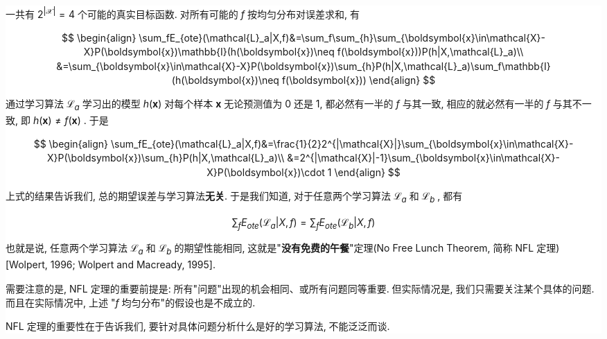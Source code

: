 

一共有 $2^{\vert\mathcal{X}\vert}=4$ 个可能的真实目标函数. 对所有可能的 $f$ 按均匀分布对误差求和, 有



$$
\begin{align}
\sum_fE_{ote}(\mathcal{L}_a|X,f)&=\sum_f\sum_{h}\sum_{\boldsymbol{x}\in\mathcal{X}-X}P(\boldsymbol{x})\mathbb{I}(h(\boldsymbol{x})\neq f(\boldsymbol{x}))P(h|X,\mathcal{L}_a)\\
&=\sum_{\boldsymbol{x}\in\mathcal{X}-X}P(\boldsymbol{x})\sum_{h}P(h|X,\mathcal{L}_a)\sum_f\mathbb{I}(h(\boldsymbol{x})\neq f(\boldsymbol{x}))
\end{align}
$$



通过学习算法 $\mathcal{L}_a$ 学习出的模型 $h(\boldsymbol{x})$ 对每个样本 $\boldsymbol{x}$ 无论预测值为 0 还是 1, 都必然有一半的 $f$ 与其一致, 相应的就必然有一半的 $f$ 与其不一致, 即 $h(\boldsymbol{x})\neq f(\boldsymbol{x})$ . 于是



$$
\begin{align}
\sum_fE_{ote}(\mathcal{L}_a|X,f)&=\frac{1}{2}2^{|\mathcal{X}|}\sum_{\boldsymbol{x}\in\mathcal{X}-X}P(\boldsymbol{x})\sum_{h}P(h|X,\mathcal{L}_a)\\
&=2^{|\mathcal{X}|-1}\sum_{\boldsymbol{x}\in\mathcal{X}-X}P(\boldsymbol{x})\cdot 1
\end{align}
$$



上式的结果告诉我们, 总的期望误差与学习算法**无关**. 于是我们知道, 对于任意两个学习算法 $\mathcal{L}_a$ 和 $\mathcal{L}_b$ , 都有



$$
\sum_fE_{ote}(\mathcal{L}_a|X,f)=\sum_fE_{ote}(\mathcal{L}_b|X,f)
$$



也就是说, 任意两个学习算法 $\mathcal{L}_a$ 和 $\mathcal{L}_b$ 的期望性能相同, 这就是"**没有免费的午餐**"定理(No Free Lunch Theorem, 简称 NFL 定理)[Wolpert, 1996; Wolpert and Macready, 1995].

需要注意的是, NFL 定理的重要前提是: 所有"问题"出现的机会相同、或所有问题同等重要. 但实际情况是, 我们只需要关注某个具体的问题. 而且在实际情况中, 上述 "$f$ 均匀分布"的假设也是不成立的. 

NFL 定理的重要性在于告诉我们, 要针对具体问题分析什么是好的学习算法, 不能泛泛而谈.

